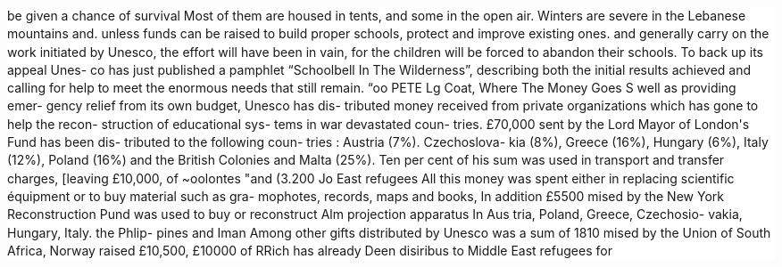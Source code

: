 be given a chance of survival 
Most of them are housed in 
tents, and some in the open 
air. 
Winters are severe in the 
Lebanese mountains and. 
unless funds can be raised to 
build proper schools, protect 
and improve existing ones. 
and generally carry on the 
work initiated by Unesco, the 
effort will have been in vain, 
for the children will be forced 
to abandon their schools. 
To back up its appeal Unes- 
co has just published a 
pamphlet “Schoolbell In The 
Wilderness”, describing both 
the initial results achieved 
and calling for help to meet 
the enormous needs that still 
remain. “oo PETE 
Lg Coat, 
Where The Money Goes 
S well as providing emer- 
gency relief from its own 
budget, Unesco has dis- 
tributed money received from 
private organizations which 
has gone to help the recon- 
struction of educational sys- 
tems in war devastated coun- 
tries. 
£70,000 sent by the Lord Mayor 
of London's Fund has been dis- 
tributed to the following coun- 
tries : Austria (7%). Czechoslova- 
kia (8%), Greece (16%), Hungary 
(6%), Italy (12%), Poland (16%) 
and the British Colonies and 
Malta (25%). Ten per cent of 
his sum was used in transport 
and transfer charges, [leaving 
£10,000, of 
~oolontes "and (3.200 
Jo East refugees 
All this money was spent either 
in replacing scientific équipment 
or to buy material such as gra- 
mophotes, records, maps and 
books, 
In addition £5500 mised by the 
New York Reconstruction Pund 
was used to buy or reconstruct 
Alm projection apparatus In Aus 
tria, Poland, Greece, Czechosio- 
vakia, Hungary, Italy. the Phlip- 
pines and Iman Among other 
gifts distributed by Unesco was 
a sum of 1810 mised by the Union 
of South Africa, 
Norway raised £10,500, £10000 of 
RRich has already Deen disiribus 
to Middle East refugees for 